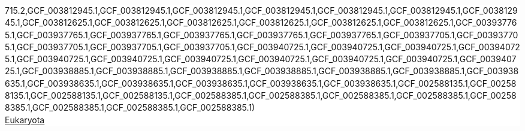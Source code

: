 715.2,GCF_003812945.1,GCF_003812945.1,GCF_003812945.1,GCF_003812945.1,GCF_003812945.1,GCF_003812945.1,GCF_003812945.1,GCF_003812625.1,GCF_003812625.1,GCF_003812625.1,GCF_003812625.1,GCF_003812625.1,GCF_003812625.1,GCF_003937765.1,GCF_003937765.1,GCF_003937765.1,GCF_003937765.1,GCF_003937765.1,GCF_003937765.1,GCF_003937705.1,GCF_003937705.1,GCF_003937705.1,GCF_003937705.1,GCF_003937705.1,GCF_003940725.1,GCF_003940725.1,GCF_003940725.1,GCF_003940725.1,GCF_003940725.1,GCF_003940725.1,GCF_003940725.1,GCF_003940725.1,GCF_003940725.1,GCF_003940725.1,GCF_003940725.1,GCF_003938885.1,GCF_003938885.1,GCF_003938885.1,GCF_003938885.1,GCF_003938885.1,GCF_003938885.1,GCF_003938635.1,GCF_003938635.1,GCF_003938635.1,GCF_003938635.1,GCF_003938635.1,GCF_003938635.1,GCF_002588135.1,GCF_002588135.1,GCF_002588135.1,GCF_002588135.1,GCF_002588385.1,GCF_002588385.1,GCF_002588385.1,GCF_002588385.1,GCF_002588385.1,GCF_002588385.1,GCF_002588385.1,GCF_002588385.1)
<br>
[Eukaryota](https://www.ncbi.nlm.nih.gov/datasets/genome/?accession=GCA_014049485.1,GCA_014049485.1,GCA_014049485.1,GCA_014049485.1,GCA_014049485.1,GCA_014049485.1,GCA_014049485.1,GCA_014049485.1,GCA_014049485.1,GCA_014049485.1,GCA_014049485.1,GCA_014049485.1,GCA_014049485.1,GCA_014049485.1,GCA_014049485.1,GCA_014049485.1,GCA_014049485.1,GCA_014049485.1,GCA_014049485.1,GCA_014049485.1,GCA_014049485.1,GCA_014049485.1,GCA_014049485.1,GCA_014049485.1,GCA_014049485.1,GCA_014049485.1,GCA_014049485.1,GCA_014049485.1,GCA_014049485.1,GCA_014049485.1,GCA_014049485.1,GCA_014049485.1,GCA_014049485.1,GCA_014049485.1,GCA_014049485.1,GCA_014049485.1,GCA_014049485.1,GCA_014049485.1,GCA_014049485.1,GCA_014049485.1,GCA_014049485.1,GCA_014049485.1,GCA_014049485.1,GCA_014049485.1,GCA_014049485.1,GCA_014049485.1,GCA_014049485.1,GCA_014049485.1,GCA_014049485.1,GCA_014049485.1,GCA_014049485.1,GCA_014049485.1,GCA_014049485.1,GCA_014049485.1,GCA_014049485.1,GCA_014049485.1,GCA_014049485.1,GCA_014049485.1,GCA_014049485.1,GCA_014049485.1,GCA_014049485.1,GCA_014049485.1,GCA_014049485.1,GCA_014049485.1,GCA_014049485.1,GCA_014049485.1,GCA_014049485.1,GCA_014049485.1,GCA_014049485.1,GCA_014049495.1,GCA_014049495.1,GCA_014049495.1,GCA_014049495.1,GCA_014049495.1,GCA_014049495.1,GCA_014049495.1,GCA_014049495.1,GCA_014049495.1,GCA_014049495.1,GCA_014049495.1,GCA_014049495.1,GCA_014049495.1,GCA_014049455.1,GCA_014049455.1,GCA_014049455.1,GCA_014049455.1,GCA_014049455.1,GCA_014049455.1,GCA_014049455.1,GCA_014049455.1,GCA_014049455.1,GCA_014049455.1,GCA_014049455.1,GCA_014049455.1,GCA_014049455.1,GCA_014049455.1,GCA_014049585.1,GCA_014049585.1,GCA_014049585.1,GCA_014049585.1,GCA_014049585.1,GCA_014049585.1,GCA_014049585.1,GCA_014049585.1,GCA_014049585.1,GCA_014049585.1,GCA_014049585.1,GCA_014049585.1,GCA_014049585.1,GCA_014049585.1,GCA_014049585.1,GCA_014049585.1,GCA_000182765.2,GCF_000182765.1,GCF_000182765.1,GCF_000182765.1,GCF_000182765.1,GCF_000182765.1,GCF_000182765.1,GCF_000182765.1,GCF_000182765.1,GCF_014636115.1,GCF_014636115.1,GCF_014636115.1,GCF_014636115.1,GCF_014636115.1,GCF_014636115.1,GCF_014636115.1,GCF_014636115.1,GCA_012275245.1,GCA_012275245.1,GCA_012275245.1,GCA_012275245.1,GCA_012275245.1,GCA_012275245.1,GCA_012275245.1,GCA_012275245.1,GCA_012275245.1,GCA_012275245.1,GCA_012275245.1,GCA_012275245.1,GCA_012275245.1,GCA_012275245.1,GCA_012275245.1,GCA_012275245.1,GCA_012275245.1,GCA_012275245.1,GCA_012275245.1,GCA_012275245.1,GCA_012275245.1,GCA_012275245.1,GCA_012275245.1,GCA_012275245.1,GCA_012275245.1,GCA_012275245.1,GCA_012275245.1,GCA_012275245.1,GCA_012275245.1,GCA_012275245.1,GCA_012275245.1,GCA_012275245.1,GCA_012275245.1,GCA_012275245.1,GCA_012275245.1,GCA_012275245.1,GCA_012275245.1,GCA_012275245.1,GCA_012275245.1,GCA_012275245.1,GCA_012275245.1,GCA_012275245.1,GCA_012275245.1,GCA_012275245.1,GCA_012275245.1,GCA_012275245.1,GCA_012275245.1,GCA_012275245.1,GCA_012275245.1,GCA_012275245.1,GCA_012275245.1,GCA_012275245.1,GCA_012275245.1,GCA_012275245.1,GCA_012275245.1,GCA_012275245.1,GCA_012275245.1,GCA_012275245.1,GCA_012275245.1,GCA_012275245.1,GCA_012275245.1,GCF_003013715.1,GCF_003013715.1,GCF_003013715.1,GCF_003013715.1,GCF_003013715.1,GCF_003013715.1,GCF_003013715.1,GCA_003730215.1,GCA_003730215.1,GCA_003730215.1,GCA_003730215.1,GCA_003730215.1,GCA_003730215.1,GCA_003730215.1,GCA_003730215.1,GCA_003730215.1,GCA_003730215.1,GCA_003730215.1,GCA_003730215.1,GCA_003730215.1,GCA_003730215.1,GCA_003730215.1,GCA_003730215.1,GCA_003730215.1,GCA_003730215.1,GCA_003730215.1,GCA_003730215.1,GCA_003730215.1,GCA_003730215.1,GCA_003730215.1,GCA_003730215.1,GCA_003730215.1,GCA_003730215.1,GCA_003730215.1,GCA_003730215.1,GCA_003730215.1,GCA_003730215.1,GCA_003730215.1,GCA_003730215.1,GCA_003730215.1,GCA_003730215.1,GCA_003730215.1,GCA_003730215.1,GCA_003730215.1,GCA_003730215.1,GCA_003730215.1,GCA_003730215.1,GCA_003730215.1,GCA_003730215.1,GCA_003730215.1,GCA_003730215.1,GCA_003730215.1,GCA_003730215.1,GCA_003730215.1,GCA_003730215.1,GCA_003730215.1,GCA_003730215.1,GCA_003730215.1,GCA_003730215.1,GCA_003730215.1,GCA_003730215.1,GCA_003730215.1,GCA_003730215.1,GCF_003013715.1,GCF_003013715.1,GCF_003013715.1,GCF_003013715.1,GCF_003013715.1,GCF_003013715.1,GCF_003013715.1)
<br>